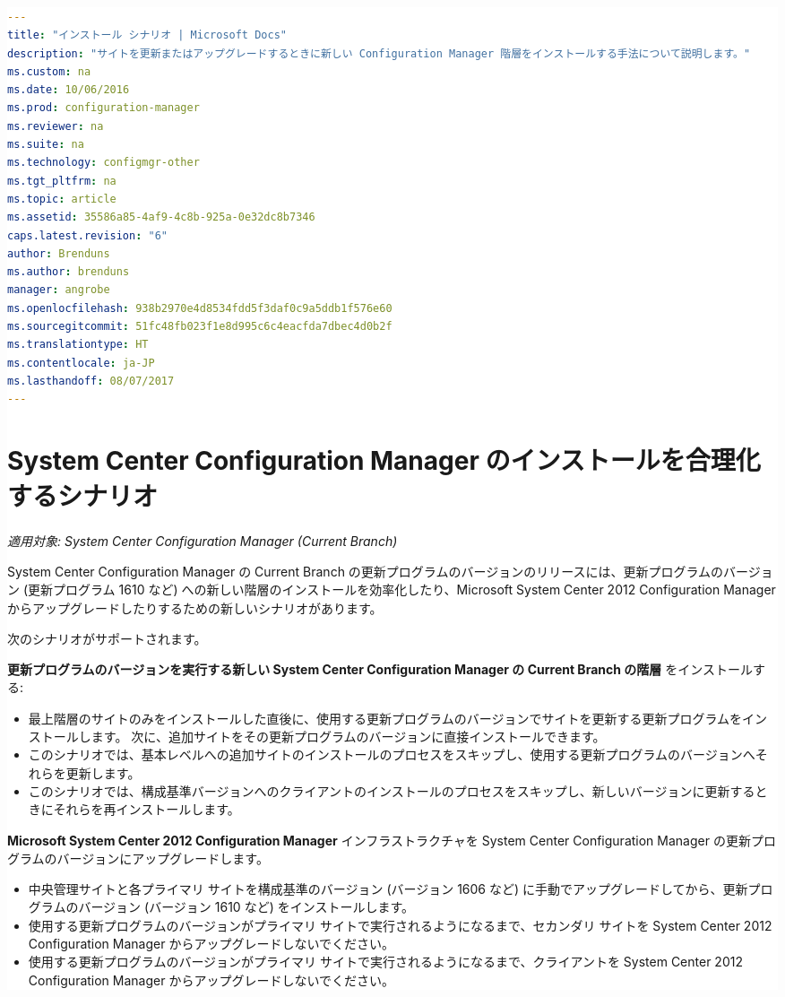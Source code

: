 ```yaml
---
title: "インストール シナリオ | Microsoft Docs"
description: "サイトを更新またはアップグレードするときに新しい Configuration Manager 階層をインストールする手法について説明します。"
ms.custom: na
ms.date: 10/06/2016
ms.prod: configuration-manager
ms.reviewer: na
ms.suite: na
ms.technology: configmgr-other
ms.tgt_pltfrm: na
ms.topic: article
ms.assetid: 35586a85-4af9-4c8b-925a-0e32dc8b7346
caps.latest.revision: "6"
author: Brenduns
ms.author: brenduns
manager: angrobe
ms.openlocfilehash: 938b2970e4d8534fdd5f3daf0c9a5ddb1f576e60
ms.sourcegitcommit: 51fc48fb023f1e8d995c6c4eacfda7dbec4d0b2f
ms.translationtype: HT
ms.contentlocale: ja-JP
ms.lasthandoff: 08/07/2017
---
```

# <a name="scenarios-to-streamline-your-installation-of-system-center-configuration-manager"></a>System Center Configuration Manager のインストールを合理化するシナリオ

*適用対象: System Center Configuration Manager (Current Branch)*

System Center Configuration Manager の Current Branch の更新プログラムのバージョンのリリースには、更新プログラムのバージョン (更新プログラム 1610 など) への新しい階層のインストールを効率化したり、Microsoft System Center 2012 Configuration Manager からアップグレードしたりするための新しいシナリオがあります。

次のシナリオがサポートされます。  

**更新プログラムのバージョンを実行する新しい System Center Configuration Manager の Current Branch の階層** をインストールする:  

-   最上階層のサイトのみをインストールした直後に、使用する更新プログラムのバージョンでサイトを更新する更新プログラムをインストールします。 次に、追加サイトをその更新プログラムのバージョンに直接インストールできます。  
-   このシナリオでは、基本レベルへの追加サイトのインストールのプロセスをスキップし、使用する更新プログラムのバージョンへそれらを更新します。  
-   このシナリオでは、構成基準バージョンへのクライアントのインストールのプロセスをスキップし、新しいバージョンに更新するときにそれらを再インストールします。  

 **Microsoft System Center 2012 Configuration Manager** インフラストラクチャを System Center Configuration Manager の更新プログラムのバージョンにアップグレードします。  

-   中央管理サイトと各プライマリ サイトを構成基準のバージョン (バージョン 1606 など) に手動でアップグレードしてから、更新プログラムのバージョン (バージョン 1610 など) をインストールします。  
-   使用する更新プログラムのバージョンがプライマリ サイトで実行されるようになるまで、セカンダリ サイトを System Center 2012 Configuration Manager からアップグレードしないでください。  
-   使用する更新プログラムのバージョンがプライマリ サイトで実行されるようになるまで、クライアントを System Center 2012 Configuration Manager からアップグレードしないでください。  
